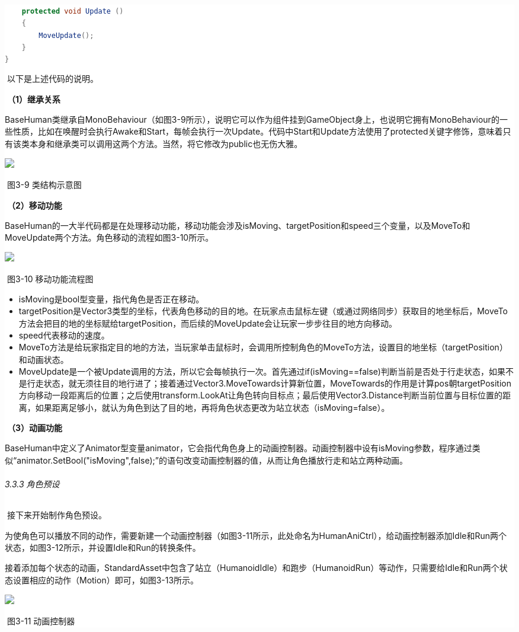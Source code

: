 ```c#
    protected void Update () 
    { 
        MoveUpdate(); 
    } 
}
```

​		以下是上述代码的说明。

​		**（1）继承关系**

​		BaseHuman类继承自MonoBehaviour（如图3-9所示），说明它可以作为组件挂到GameObject身上，也说明它拥有MonoBehaviour的一些性质，比如在唤醒时会执行Awake和Start，每帧会执行一次Update。代码中Start和Update方法使用了protected关键字修饰，意味着只有该类本身和继承类可以调用这两个方法。当然，将它修改为public也无伤大雅。

![](E:\Gitee\Document\Texture\Unity3D网络游戏实战\046.png)

​																								图3-9  类结构示意图

​		**（2）移动功能**

​		BaseHuman的一大半代码都是在处理移动功能，移动功能会涉及isMoving、targetPosition和speed三个变量，以及MoveTo和
MoveUpdate两个方法。角色移动的流程如图3-10所示。

![](E:\Gitee\Document\Texture\Unity3D网络游戏实战\047.png)

​																								图3-10  移动功能流程图

- isMoving是bool型变量，指代角色是否正在移动。
- targetPosition是Vector3类型的坐标，代表角色移动的目的地。在玩家点击鼠标左键（或通过网络同步）获取目的地坐标后，MoveTo方法会把目的地的坐标赋给targetPosition，而后续的MoveUpdate会让玩家一步步往目的地方向移动。
- speed代表移动的速度。
- MoveTo方法是给玩家指定目的地的方法，当玩家单击鼠标时，会调用所控制角色的MoveTo方法，设置目的地坐标（targetPosition）和动画状态。
- MoveUpdate是一个被Update调用的方法，所以它会每帧执行一次。首先通过if(isMoving==false)判断当前是否处于行走状态，如果不是行走状态，就无须往目的地行进了；接着通过Vector3.MoveTowards计算新位置，MoveTowards的作用是计算pos朝targetPosition方向移动一段距离后的位置；之后使用transform.LookAt让角色转向目标点；最后使用Vector3.Distance判断当前位置与目标位置的距离，如果距离足够小，就认为角色到达了目的地，再将角色状态更改为站立状态（isMoving=false）。

​		**（3）动画功能**

​		BaseHuman中定义了Animator型变量animator，它会指代角色身上的动画控制器。动画控制器中设有isMoving参数，程序通过类似“animator.SetBool("isMoving",false);”的语句改变动画控制器的值，从而让角色播放行走和站立两种动画。



###### 3.3.3    角色预设

​		接下来开始制作角色预设。

​		为使角色可以播放不同的动作，需要新建一个动画控制器（如图3-11所示，此处命名为HumanAniCtrl），给动画控制器添加Idle和Run两个状态，如图3-12所示，并设置Idle和Run的转换条件。

​		接着添加每个状态的动画，StandardAsset中包含了站立（HumanoidIdle）和跑步（HumanoidRun）等动作，只需要给Idle和Run两个状态设置相应的动作（Motion）即可，如图3-13所示。

![](E:\Gitee\Document\Texture\Unity3D网络游戏实战\048.png)

​																								图3-11  动画控制器
